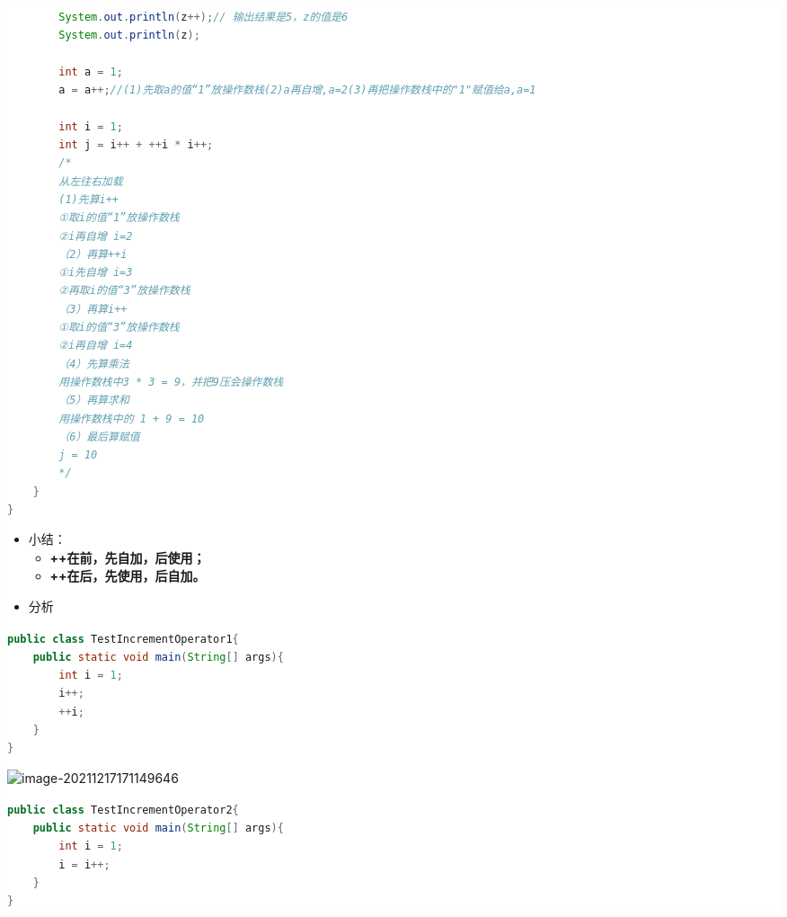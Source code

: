 ```java
		System.out.println(z++);// 输出结果是5，z的值是6
		System.out.println(z);
        
        int a = 1;
        a = a++;//(1)先取a的值“1”放操作数栈(2)a再自增,a=2(3)再把操作数栈中的"1"赋值给a,a=1

        int i = 1;
        int j = i++ + ++i * i++;
        /*
        从左往右加载
        (1)先算i++
        ①取i的值“1”放操作数栈
        ②i再自增 i=2
        （2）再算++i
        ①i先自增 i=3
        ②再取i的值“3”放操作数栈
        （3）再算i++
        ①取i的值“3”放操作数栈
        ②i再自增 i=4
        （4）先算乘法
        用操作数栈中3 * 3 = 9，并把9压会操作数栈
        （5）再算求和
        用操作数栈中的 1 + 9 = 10
        （6）最后算赋值
        j = 10
        */
	} 
}
```

* 小结：
  * **++在前，先自加，后使用；**
  * **++在后，先使用，后自加。**

- 分析

```java
public class TestIncrementOperator1{
	public static void main(String[] args){
		int i = 1;
		i++;
		++i;
	}
}
```

![image-20211217171149646](尚硅谷-JavaSE课堂笔记.assets/image-20211217171149646.png)

```java
public class TestIncrementOperator2{
	public static void main(String[] args){
		int i = 1;
		i = i++;
	}
}
```
